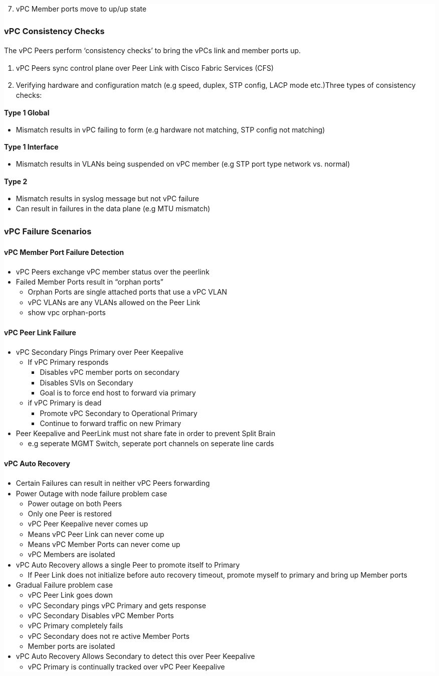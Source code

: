 7. vPC Member ports move to up/up state

### vPC Consistency Checks

The vPC Peers perform ‘consistency checks’ to bring the vPCs link and member ports up.

1. vPC Peers sync control plane over Peer Link with Cisco Fabric Services (CFS)

2. Verifying hardware and configuration match (e.g speed, duplex, STP config, LACP mode etc.)Three types of consistency checks:

**Type 1 Global**

- Mismatch results in vPC failing to form (e.g hardware not matching, STP config not matching)

**Type 1 Interface**

- Mismatch results in VLANs being suspended on vPC member (e.g STP port type network vs. normal)

**Type 2**

- Mismatch results in syslog message but not vPC failure
- Can result in failures in the data plane (e.g MTU mismatch)

### vPC Failure Scenarios

#### vPC Member Port Failure Detection

- vPC Peers exchange vPC member status over the peerlink
- Failed Member Ports result in “orphan ports”
    - Orphan Ports are single attached ports that use a vPC VLAN
    - vPC VLANs are any VLANs allowed on the Peer Link
    - show vpc orphan-ports

#### vPC Peer Link Failure

- vPC Secondary Pings Primary over Peer Keepalive
    - If vPC Primary responds
        - Disables vPC member ports on secondary
        - Disables SVIs on Secondary
        - Goal is to force end host to forward via primary
    - if vPC Primary is dead
        - Promote vPC Secondary to Operational Primary
        - Continue to forward traffic on new Primary
- Peer Keepalive and PeerLink must not share fate in order to prevent Split Brain
    - e.g seperate MGMT Switch, seperate port channels on seperate line cards

#### vPC Auto Recovery

- Certain Failures can result in neither vPC Peers forwarding
- Power Outage with node failure problem case
    - Power outage on both Peers
    - Only one Peer is restored
    - vPC Peer Keepalive never comes up
    - Means vPC Peer Link can never come up
    - Means vPC Member Ports can never come up
    - vPC Members are isolated
- vPC Auto Recovery allows a single Peer to promote itself to Primary
    - If Peer Link does not initialize before auto recovery timeout, promote myself to primary and bring up Member ports
- Gradual Failure problem case
    - vPC Peer Link goes down
    - vPC Secondary pings vPC Primary and gets response
    - vPC Secondary Disables vPC Member Ports
    - vPC Primary completely fails
    - vPC Secondary does not re active Member Ports
    - Member ports are isolated
- vPC Auto Recovery Allows Secondary to detect this over Peer Keepalive
    - vPC Primary is continually tracked over vPC Peer Keepalive